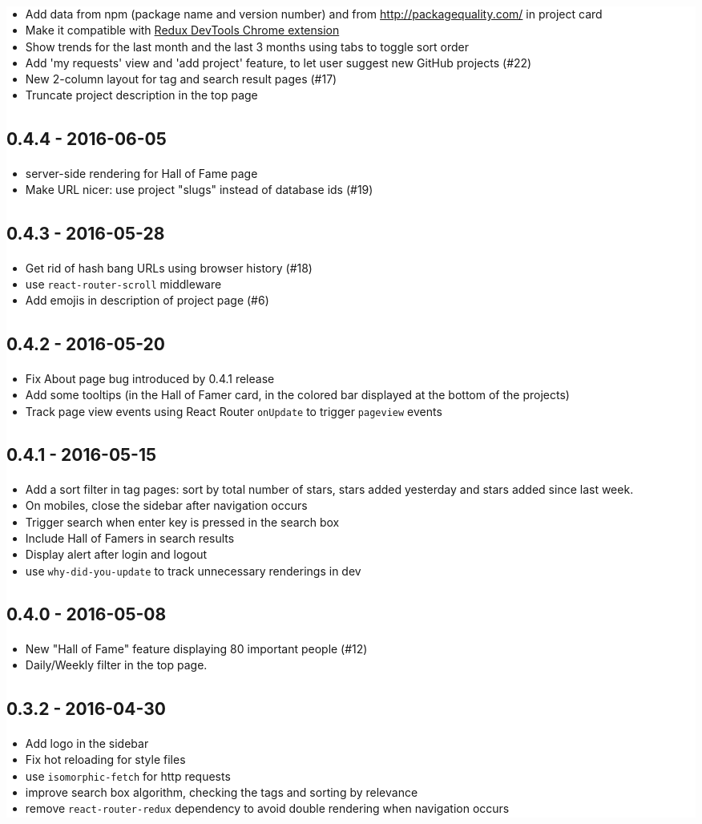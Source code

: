 - Add data from npm (package name and version number) and from http://packagequality.com/ in project card
- Make it compatible with [Redux DevTools Chrome extension](https://github.com/zalmoxisus/redux-devtools-extension)
- Show trends for the last month and the last 3 months using tabs to toggle sort order
- Add 'my requests' view and 'add project' feature, to let user suggest new GitHub projects (#22)
- New 2-column layout for tag and search result pages (#17)
- Truncate project description in the top page

## 0.4.4 - 2016-06-05

- server-side rendering for Hall of Fame page
- Make URL nicer: use project "slugs" instead of database ids (#19)

## 0.4.3 - 2016-05-28

- Get rid of hash bang URLs using browser history (#18)
- use `react-router-scroll` middleware
- Add emojis in description of project page (#6)

## 0.4.2 - 2016-05-20

- Fix About page bug introduced by 0.4.1 release
- Add some tooltips (in the Hall of Famer card, in the colored bar displayed at the bottom of the projects)
- Track page view events using React Router `onUpdate` to trigger `pageview` events

## 0.4.1 - 2016-05-15

- Add a sort filter in tag pages: sort by total number of stars, stars added yesterday and stars added since last week.
- On mobiles, close the sidebar after navigation occurs
- Trigger search when enter key is pressed in the search box
- Include Hall of Famers in search results
- Display alert after login and logout
- use `why-did-you-update` to track unnecessary renderings in dev

## 0.4.0 - 2016-05-08

- New "Hall of Fame" feature displaying 80 important people (#12)
- Daily/Weekly filter in the top page.

## 0.3.2 - 2016-04-30

- Add logo in the sidebar
- Fix hot reloading for style files
- use `isomorphic-fetch` for http requests
- improve search box algorithm, checking the tags and sorting by relevance
- remove `react-router-redux` dependency to avoid double rendering when navigation occurs

